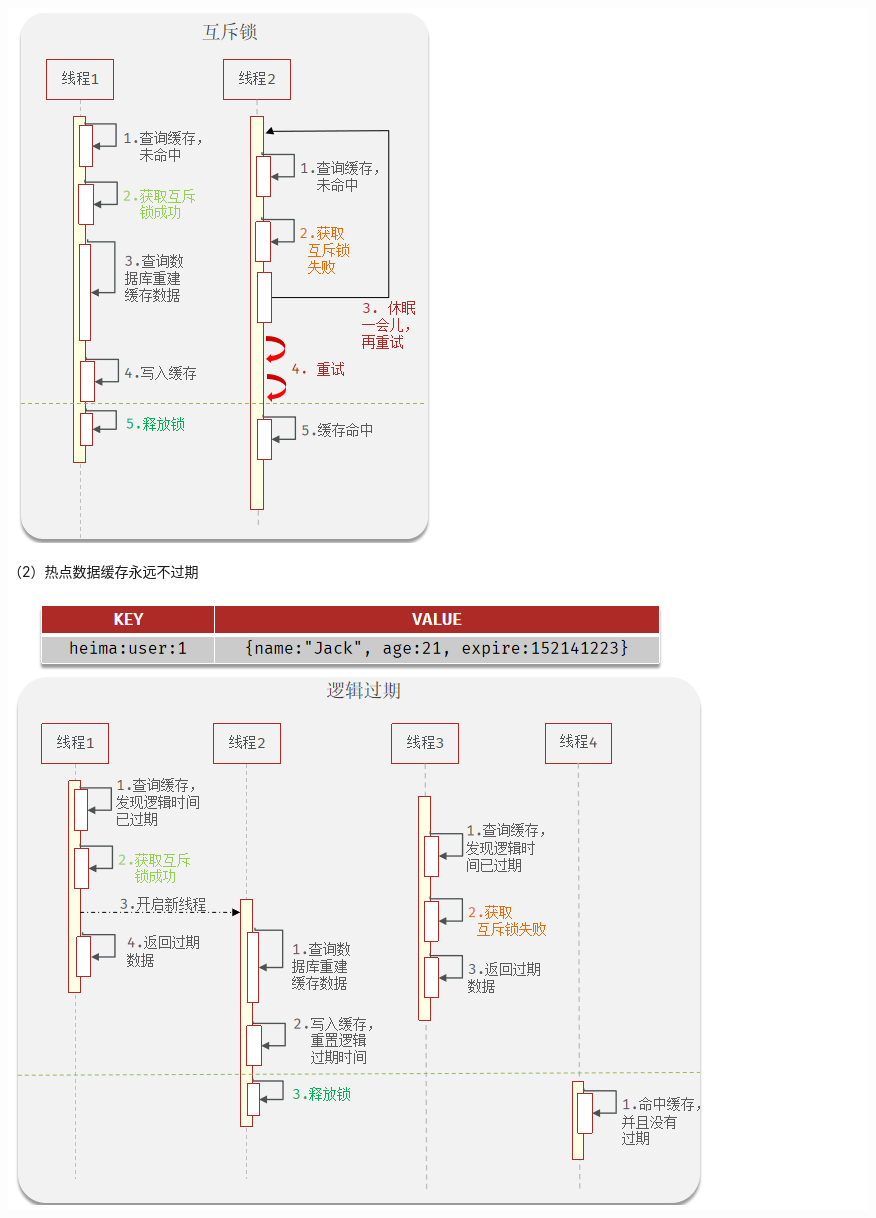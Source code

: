 ![image.png](redis面试题.assets/1651995327117-7a652236-e352-40c5-9761-baa760f3eaf1.png)

（2）热点数据缓存永远不过期

![image.png](redis面试题.assets/1651995350912-6d932c39-6e14-4e06-9a4b-fc37313e33d2.png)
